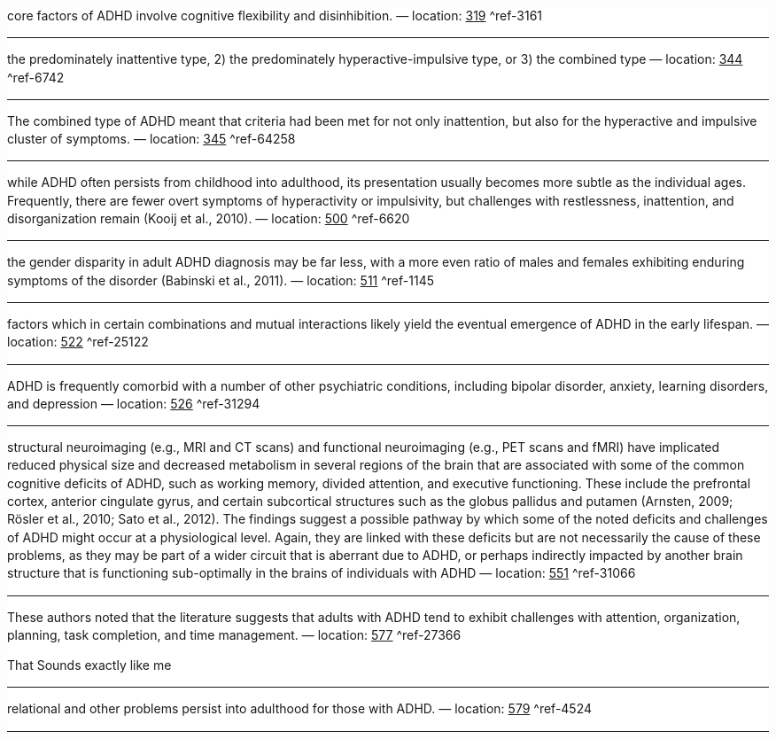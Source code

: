 core factors of ADHD involve cognitive flexibility and disinhibition. — location: [319](kindle://book?action=open&asin=B00H121KS6&location=319) ^ref-3161

---
the predominately inattentive type, 2) the predominately hyperactive-impulsive type, or 3) the combined type — location: [344](kindle://book?action=open&asin=B00H121KS6&location=344) ^ref-6742

---
The combined type of ADHD meant that criteria had been met for not only inattention, but also for the hyperactive and impulsive cluster of symptoms. — location: [345](kindle://book?action=open&asin=B00H121KS6&location=345) ^ref-64258

---
while ADHD often persists from childhood into adulthood, its presentation usually becomes more subtle as the individual ages. Frequently, there are fewer overt symptoms of hyperactivity or impulsivity, but challenges with restlessness, inattention, and disorganization remain (Kooij et al., 2010). — location: [500](kindle://book?action=open&asin=B00H121KS6&location=500) ^ref-6620

---
the gender disparity in adult ADHD diagnosis may be far less, with a more even ratio of males and females exhibiting enduring symptoms of the disorder (Babinski et al., 2011). — location: [511](kindle://book?action=open&asin=B00H121KS6&location=511) ^ref-1145

---
factors which in certain combinations and mutual interactions likely yield the eventual emergence of ADHD in the early lifespan. — location: [522](kindle://book?action=open&asin=B00H121KS6&location=522) ^ref-25122

---
ADHD is frequently comorbid with a number of other psychiatric conditions, including bipolar disorder, anxiety, learning disorders, and depression — location: [526](kindle://book?action=open&asin=B00H121KS6&location=526) ^ref-31294

---
structural neuroimaging (e.g., MRI and CT scans) and functional neuroimaging (e.g., PET scans and fMRI) have implicated reduced physical size and decreased metabolism in several regions of the brain that are associated with some of the common cognitive deficits of ADHD, such as working memory, divided attention, and executive functioning. These include the prefrontal cortex, anterior cingulate gyrus, and certain subcortical structures such as the globus pallidus and putamen (Arnsten, 2009; Rösler et al., 2010; Sato et al., 2012). The findings suggest a possible pathway by which some of the noted deficits and challenges of ADHD might occur at a physiological level. Again, they are linked with these deficits but are not necessarily the cause of these problems, as they may be part of a wider circuit that is aberrant due to ADHD, or perhaps indirectly impacted by another brain structure that is functioning sub-optimally in the brains of individuals with ADHD — location: [551](kindle://book?action=open&asin=B00H121KS6&location=551) ^ref-31066

---
These authors noted that the literature suggests that adults with ADHD tend to exhibit challenges with attention, organization, planning, task completion, and time management. — location: [577](kindle://book?action=open&asin=B00H121KS6&location=577) ^ref-27366

That Sounds exactly like me

---
relational and other problems persist into adulthood for those with ADHD. — location: [579](kindle://book?action=open&asin=B00H121KS6&location=579) ^ref-4524

---